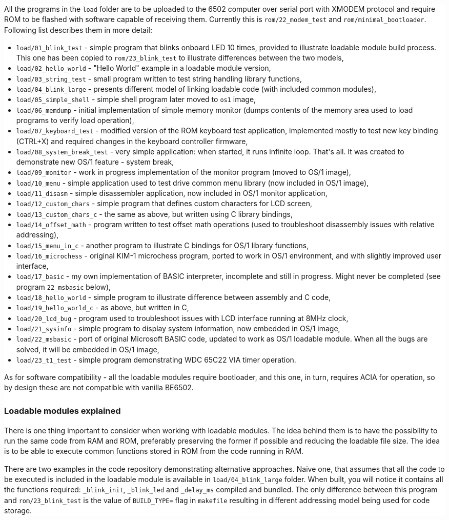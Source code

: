 All the programs in the `load` folder are to be uploaded to the 6502 computer over serial port with XMODEM protocol and require ROM to be flashed with software capable of receiving them. Currently this is `rom/22_modem_test` and `rom/minimal_bootloader`. Following list describes them in more detail:

- `load/01_blink_test` - simple program that blinks onboard LED 10 times, provided to illustrate loadable module build process. This one has been copied to `rom/23_blink_test` to illustrate differences between the two models,
- `load/02_hello_world` - "Hello World" example in a loadable module version,
- `load/03_string_test` - small program written to test string handling library functions,
- `load/04_blink_large` - presents different model of linking loadable code (with included common modules),
- `load/05_simple_shell` - simple shell program later moved to `os1` image,
- `load/06_memdump` - initial implementation of simple memory monitor (dumps contents of the memory area used to load programs to verify load operation),
- `load/07_keyboard_test` - modified version of the ROM keyboard test application, implemented mostly to test new key binding (CTRL+X) and required changes in the keyboard controller firmware,
- `load/08_system_break_test` - very simple application: when started, it runs infinite loop. That's all. It was created to demonstrate new OS/1 feature - system break,
- `load/09_monitor` - work in progress implementation of the monitor program (moved to OS/1 image),
- `load/10_menu` - simple application used to test drive common menu library (now included in OS/1 image),
- `load/11_disasm` - simple disassembler application, now included in OS/1 monitor application,
- `load/12_custom_chars` - simple program that defines custom characters for LCD screen,
- `load/13_custom_chars_c` - the same as above, but written using C library bindings,
- `load/14_offset_math` - program written to test offset math operations (used to troubleshoot disassembly issues with relative addressing),
- `load/15_menu_in_c` - another program to illustrate C bindings for OS/1 library functions,
- `load/16_microchess` - original KIM-1 microchess program, ported to work in OS/1 environment, and with slightly improved user interface,
- `load/17_basic` - my own implementation of BASIC interpreter, incomplete and still in progress. Might never be completed (see program `22_msbasic` below),
- `load/18_hello_world` - simple program to illustrate difference between assembly and C code,
- `load/19_hello_world_c` - as above, but written in C,
- `load/20_lcd_bug` - program used to troubleshoot issues with LCD interface running at 8MHz clock,
- `load/21_sysinfo` - simple program to display system information, now embedded in OS/1 image,
- `load/22_msbasic` - port of original Microsoft BASIC code, updated to work as OS/1 loadable module. When all the bugs are solved, it will be embedded in OS/1 image,
- `load/23_t1_test` - simple program demonstrating WDC 65C22 VIA timer operation.

As for software compatibility - all the loadable modules require bootloader, and this one, in turn, requires ACIA for operation, so by design these are not compatible with vanilla BE6502.

### Loadable modules explained

There is one thing important to consider when working with loadable modules. The idea behind them is to have the possibility to run the same code from RAM and ROM, preferably preserving the former if possible and reducing the loadable file size. The idea is to be able to execute common functions stored in ROM from the code running in RAM.

There are two examples in the code repository demonstrating alternative approaches. Naive one, that assumes that all the code to be executed is included in the loadable module is available in `load/04_blink_large` folder. When built, you will notice it contains all the functions required: `_blink_init`, `_blink_led` and `_delay_ms` compiled and bundled. The only difference between this program and `rom/23_blink_test` is the value of `BUILD_TYPE=` flag in `makefile` resulting in different addressing model being used for code storage.
